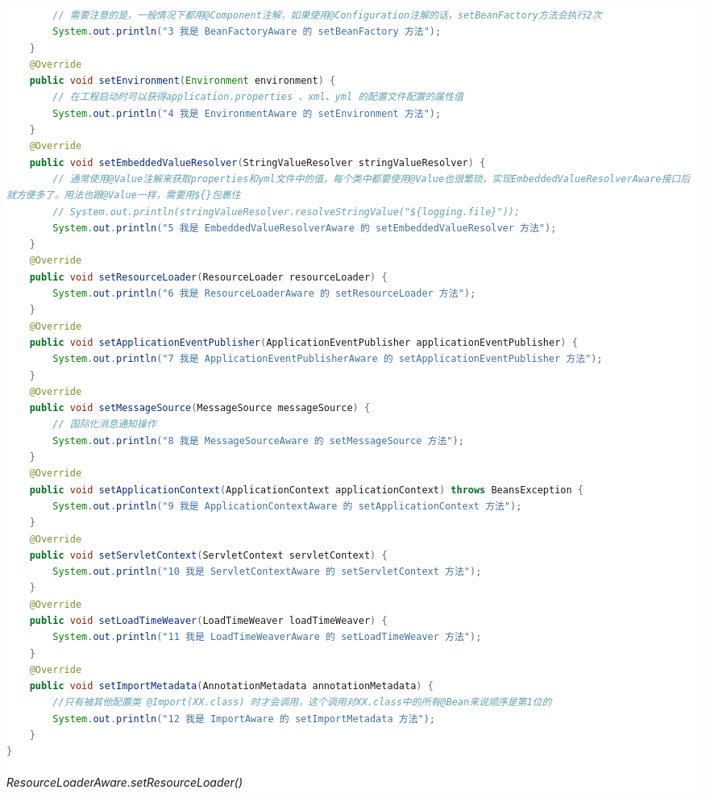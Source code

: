 ```java
        // 需要注意的是，一般情况下都用@Component注解，如果使用@Configuration注解的话，setBeanFactory方法会执行2次
        System.out.println("3 我是 BeanFactoryAware 的 setBeanFactory 方法");
    }
    @Override
    public void setEnvironment(Environment environment) {
        // 在工程启动时可以获得application.properties 、xml、yml 的配置文件配置的属性值
        System.out.println("4 我是 EnvironmentAware 的 setEnvironment 方法");
    }
    @Override
    public void setEmbeddedValueResolver(StringValueResolver stringValueResolver) {
        // 通常使用@Value注解来获取properties和yml文件中的值，每个类中都要使用@Value也很繁琐，实现EmbeddedValueResolverAware接口后就方便多了。用法也跟@Value一样，需要用${}包裹住
        // System.out.println(stringValueResolver.resolveStringValue("${logging.file}"));
        System.out.println("5 我是 EmbeddedValueResolverAware 的 setEmbeddedValueResolver 方法");
    }
    @Override
    public void setResourceLoader(ResourceLoader resourceLoader) {
        System.out.println("6 我是 ResourceLoaderAware 的 setResourceLoader 方法");
    }
    @Override
    public void setApplicationEventPublisher(ApplicationEventPublisher applicationEventPublisher) {
        System.out.println("7 我是 ApplicationEventPublisherAware 的 setApplicationEventPublisher 方法");
    }
    @Override
    public void setMessageSource(MessageSource messageSource) {
        // 国际化消息通知操作
        System.out.println("8 我是 MessageSourceAware 的 setMessageSource 方法");
    }
    @Override
    public void setApplicationContext(ApplicationContext applicationContext) throws BeansException {
        System.out.println("9 我是 ApplicationContextAware 的 setApplicationContext 方法");
    }
    @Override
    public void setServletContext(ServletContext servletContext) {
        System.out.println("10 我是 ServletContextAware 的 setServletContext 方法");
    }
    @Override
    public void setLoadTimeWeaver(LoadTimeWeaver loadTimeWeaver) {
        System.out.println("11 我是 LoadTimeWeaverAware 的 setLoadTimeWeaver 方法");
    }
    @Override
    public void setImportMetadata(AnnotationMetadata annotationMetadata) {
        //只有被其他配置类 @Import(XX.class) 时才会调用，这个调用对XX.class中的所有@Bean来说顺序是第1位的
        System.out.println("12 我是 ImportAware 的 setImportMetadata 方法");
    }
}
```

###### ResourceLoaderAware.setResourceLoader()
